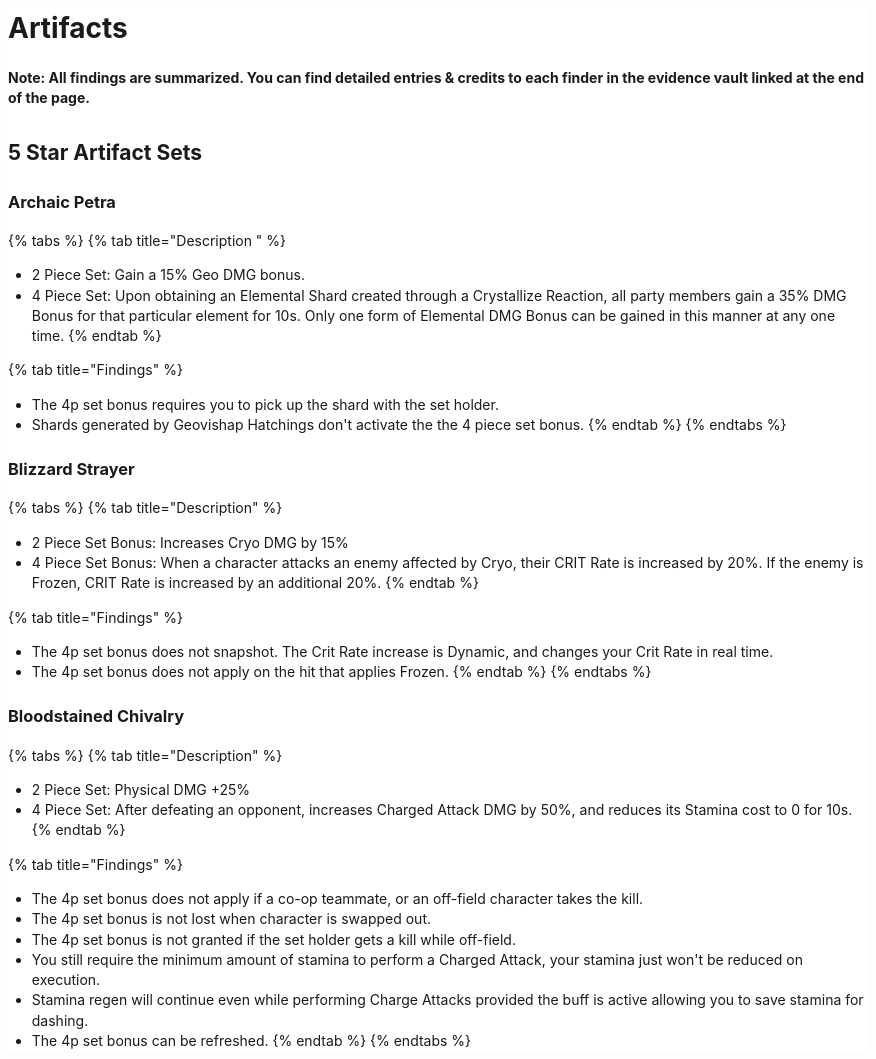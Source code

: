 # Artifacts

**Note: All findings are summarized. You can find detailed entries & credits to each finder in the evidence vault linked at the end of the page.**

## 5 Star Artifact Sets

### Archaic Petra

{% tabs %}
{% tab title="Description " %}
* 2 Piece Set: Gain a 15% Geo DMG bonus. 
* 4 Piece Set: Upon obtaining an Elemental Shard created through a Crystallize Reaction, all party members gain a 35% DMG Bonus for that particular element for 10s. Only one form of Elemental DMG Bonus can be gained in this manner at any one time.
{% endtab %}

{% tab title="Findings" %}
* The 4p set bonus requires you to pick up the shard with the set holder.
* Shards generated by Geovishap Hatchings don't activate the the 4 piece set bonus.
{% endtab %}
{% endtabs %}

### Blizzard Strayer

{% tabs %}
{% tab title="Description" %}
* 2 Piece Set Bonus: Increases Cryo DMG by 15%
* 4 Piece Set Bonus: When a character attacks an enemy affected by Cryo, their CRIT Rate is increased by 20%. If the enemy is Frozen, CRIT Rate is increased by an additional 20%.
{% endtab %}

{% tab title="Findings" %}
* The 4p set bonus does not snapshot. The Crit Rate increase is Dynamic, and changes your Crit Rate in real time.
* The 4p set bonus does not apply on the hit that applies Frozen.
{% endtab %}
{% endtabs %}

### Bloodstained Chivalry

{% tabs %}
{% tab title="Description" %}
* 2 Piece Set: Physical DMG +25%
* 4 Piece Set: After defeating an opponent, increases Charged Attack DMG by 50%, and reduces its Stamina cost to 0 for 10s. 
{% endtab %}

{% tab title="Findings" %}
* The 4p set bonus does not apply if a co-op teammate, or an off-field character takes the kill.
* The 4p set bonus is not lost when character is swapped out.
* The 4p set bonus is not granted if the set holder gets a kill while off-field. 
* You still require the minimum amount of stamina to perform a Charged Attack, your stamina just won't be reduced on execution.
* Stamina regen will continue even while performing Charge Attacks provided the buff is active allowing you to save stamina for dashing.
* The 4p set bonus can be refreshed. 
{% endtab %}
{% endtabs %}
